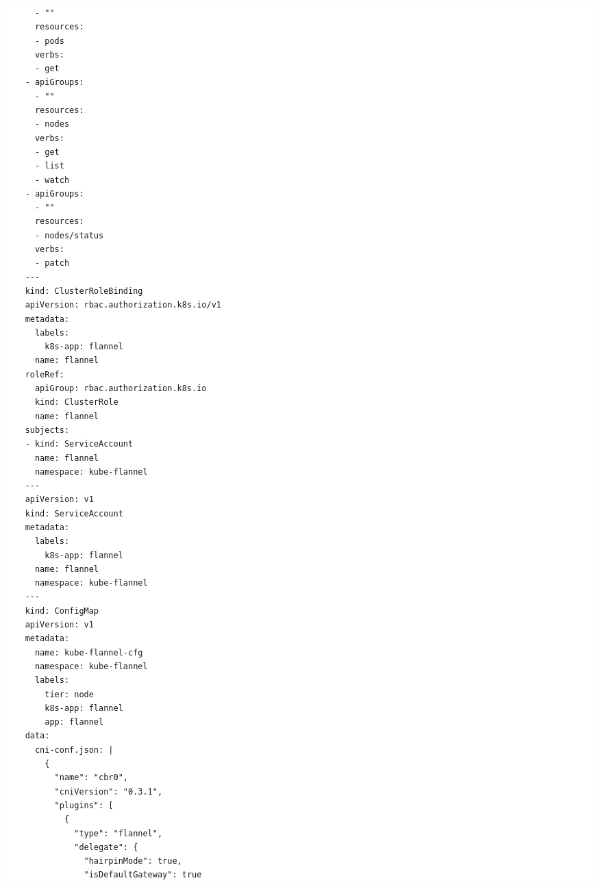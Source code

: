 ```
      - ""
      resources:
      - pods
      verbs:
      - get
    - apiGroups:
      - ""
      resources:
      - nodes
      verbs:
      - get
      - list
      - watch
    - apiGroups:
      - ""
      resources:
      - nodes/status
      verbs:
      - patch
    ---
    kind: ClusterRoleBinding
    apiVersion: rbac.authorization.k8s.io/v1
    metadata:
      labels:
        k8s-app: flannel
      name: flannel
    roleRef:
      apiGroup: rbac.authorization.k8s.io
      kind: ClusterRole
      name: flannel
    subjects:
    - kind: ServiceAccount
      name: flannel
      namespace: kube-flannel
    ---
    apiVersion: v1
    kind: ServiceAccount
    metadata:
      labels:
        k8s-app: flannel
      name: flannel
      namespace: kube-flannel
    ---
    kind: ConfigMap
    apiVersion: v1
    metadata:
      name: kube-flannel-cfg
      namespace: kube-flannel
      labels:
        tier: node
        k8s-app: flannel
        app: flannel
    data:
      cni-conf.json: |
        {
          "name": "cbr0",
          "cniVersion": "0.3.1",
          "plugins": [
            {
              "type": "flannel",
              "delegate": {
                "hairpinMode": true,
                "isDefaultGateway": true
```